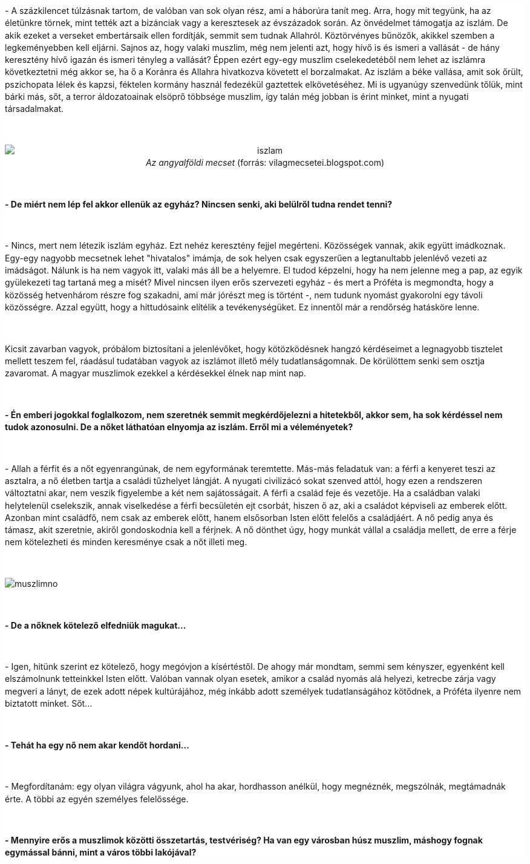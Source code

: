 <p>- A százkilencet túlzásnak tartom, de valóban van sok olyan rész, ami a háborúra tanít meg. Arra, hogy mit tegyünk, ha az életünkre törnek, mint tették azt a bizánciak vagy a keresztesek az évszázadok során. Az önvédelmet támogatja az iszlám. De akik ezeket a verseket embertársaik ellen fordítják, semmit sem tudnak Allahról. Köztörvényes bűnözők, akikkel szemben a legkeményebben kell eljárni. Sajnos az, hogy valaki muszlim, még nem jelenti azt, hogy hívő is és ismeri a vallását - de hány keresztény hívő igazán és ismeri tényleg a vallását? Éppen ezért egy-egy muszlim cselekedetéből nem lehet az iszlámra következtetni még akkor se, ha ő a Koránra és Allahra hivatkozva követett el borzalmakat. Az iszlám a béke vallása, amit sok őrült, pszichopata lélek és kapzsi, féktelen kormány használ fedezékül gaztettek elkövetéséhez. Mi is ugyanúgy szenvedünk tőlük, mint bárki más, sőt, a terror áldozatoainak elsöprő többsége muszlim, így talán még jobban is érint minket, mint a nyugati társadalmakat.</p>
<p>&nbsp;</p>
<p style="text-align: center;"><img src="http://agostonlaszlo.hu/images/cikkek/iszlam.jpg" alt="iszlam" style="display: block; margin-left: auto; margin-right: auto;" /><em>Az angyalföldi mecset</em> (forrás: vilagmecsetei.blogspot.com)</p>
<p>&nbsp;</p>
<p><strong>- De miért nem lép fel akkor ellenük az egyház? Nincsen senki, aki belülről tudna rendet tenni?</strong></p>
<p>&nbsp;</p>
<p>- Nincs, mert nem létezik iszlám egyház. Ezt nehéz keresztény fejjel megérteni. Közösségek vannak, akik együtt imádkoznak. Egy-egy nagyobb mecsetnek lehet "hivatalos" imámja, de sok helyen csak egyszerűen a legtanultabb jelenlévő vezeti az imádságot. Nálunk is ha nem vagyok itt, valaki más áll be a helyemre. El tudod képzelni, hogy ha nem jelenne meg a pap, az egyik gyülekezeti tag tartaná meg a misét? Mivel nincsen ilyen erős szervezeti egyház - és mert a Próféta is megmondta, hogy a közösség hetvenhárom részre fog szakadni, ami már jórészt meg is történt -, nem tudunk nyomást gyakorolni egy távoli közösségre. Azzal együtt, hogy a hittudósaink elítélik a tevékenységüket. Ez innentől már a rendőrség hatásköre lenne.</p>
<p>&nbsp;</p>
<p>Kicsit zavarban vagyok, próbálom biztosítani a jelenlévőket, hogy kötözködésnek hangzó kérdéseimet a legnagyobb tisztelet mellett teszem fel, ráadásul tudatában vagyok az iszlámot illető mély tudatlanságomnak. De körülöttem senki sem osztja zavaromat. A magyar muszlimok ezekkel a kérdésekkel élnek nap mint nap.</p>
<p>&nbsp;</p>
<p><strong>- Én emberi jogokkal foglalkozom, nem szeretnék semmit megkérdőjelezni a hitetekből, akkor sem, ha sok kérdéssel nem tudok azonosulni. De a nőket láthatóan elnyomja az iszlám. Erről mi a véleményetek?</strong></p>
<p>&nbsp;</p>
<p>- Allah a férfit és a nőt egyenrangúnak, de nem egyformának teremtette. Más-más feladatuk van: a férfi a kenyeret teszi az asztalra, a nő életben tartja a családi tűzhelyet lángját. A nyugati civilizácó sokat szenved attól, hogy ezen a rendszeren változtatni akar, nem veszik figyelembe a két nem sajátosságait. A férfi a család feje és vezetője. Ha a családban valaki helytelenül cselekszik, annak viselkedése a férfi becsületén ejt csorbát, hiszen ő az, aki a családot képviseli az emberek előtt. Azonban mint családfő, nem csak az emberek előtt, hanem elsősorban Isten előtt felelős a családjáért. A nő pedig anya és támasz, akit szeretnie, akiről gondoskodnia kell a férjnek. A nő dönthet úgy, hogy munkát vállal a családja mellett, de erre a férje nem kötelezheti és minden keresménye csak a nőt illeti meg.</p>
<p>&nbsp;</p>
<p><img src="http://agostonlaszlo.hu/images/cikkek/muszlimno.JPG" alt="muszlimno" /></p>
<p>&nbsp;</p>
<p><strong>- De a nőknek kötelező elfedniük magukat...</strong></p>
<p>&nbsp;</p>
<p>- Igen, hitünk szerint ez kötelező, hogy megóvjon a kísértéstől. De ahogy már mondtam, semmi sem kényszer, egyenként kell elszámolnunk tetteinkkel Isten előtt. Valóban vannak olyan esetek, amikor a család nyomás alá helyezi, ketrecbe zárja vagy megveri a lányt, de ezek adott népek kultúrájához, még inkább adott személyek tudatlanságához kötődnek, a Próféta ilyenre nem biztatott minket. Sőt...</p>
<p>&nbsp;</p>
<p><strong>- Tehát ha egy nő nem akar kendőt hordani...</strong></p>
<p>&nbsp;</p>
<p>- Megfordítanám: egy olyan világra vágyunk, ahol ha akar, hordhasson anélkül, hogy megnéznék, megszólnák, megtámadnák érte. A többi az egyén személyes felelőssége.</p>
<p>&nbsp;</p>
<p><strong>- Mennyire erős a muszlimok közötti összetartás, testvériség? Ha van egy városban húsz muszlim, máshogy fognak egymással bánni, mint a város többi lakójával?</strong></p>
